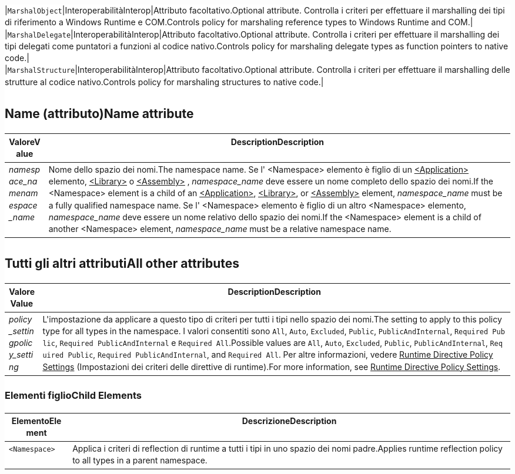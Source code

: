 |`MarshalObject`|<span data-ttu-id="abdf1-135">Interoperabilità</span><span class="sxs-lookup"><span data-stu-id="abdf1-135">Interop</span></span>|<span data-ttu-id="abdf1-136">Attributo facoltativo.</span><span class="sxs-lookup"><span data-stu-id="abdf1-136">Optional attribute.</span></span> <span data-ttu-id="abdf1-137">Controlla i criteri per effettuare il marshalling dei tipi di riferimento a Windows Runtime e COM.</span><span class="sxs-lookup"><span data-stu-id="abdf1-137">Controls policy for marshaling reference types to Windows Runtime and COM.</span></span>|  
|`MarshalDelegate`|<span data-ttu-id="abdf1-138">Interoperabilità</span><span class="sxs-lookup"><span data-stu-id="abdf1-138">Interop</span></span>|<span data-ttu-id="abdf1-139">Attributo facoltativo.</span><span class="sxs-lookup"><span data-stu-id="abdf1-139">Optional attribute.</span></span> <span data-ttu-id="abdf1-140">Controlla i criteri per effettuare il marshalling dei tipi delegati come puntatori a funzioni al codice nativo.</span><span class="sxs-lookup"><span data-stu-id="abdf1-140">Controls policy for marshaling delegate types as function pointers to native code.</span></span>|  
|`MarshalStructure`|<span data-ttu-id="abdf1-141">Interoperabilità</span><span class="sxs-lookup"><span data-stu-id="abdf1-141">Interop</span></span>|<span data-ttu-id="abdf1-142">Attributo facoltativo.</span><span class="sxs-lookup"><span data-stu-id="abdf1-142">Optional attribute.</span></span> <span data-ttu-id="abdf1-143">Controlla i criteri per effettuare il marshalling delle strutture al codice nativo.</span><span class="sxs-lookup"><span data-stu-id="abdf1-143">Controls policy for marshaling structures to native code.</span></span>|  
  
## <a name="name-attribute"></a><span data-ttu-id="abdf1-144">Name (attributo)</span><span class="sxs-lookup"><span data-stu-id="abdf1-144">Name attribute</span></span>  
  
|<span data-ttu-id="abdf1-145">Valore</span><span class="sxs-lookup"><span data-stu-id="abdf1-145">Value</span></span>|<span data-ttu-id="abdf1-146">Description</span><span class="sxs-lookup"><span data-stu-id="abdf1-146">Description</span></span>|  
|-----------|-----------------|  
|<span data-ttu-id="abdf1-147">*namespace_name*</span><span class="sxs-lookup"><span data-stu-id="abdf1-147">*namespace_name*</span></span>|<span data-ttu-id="abdf1-148">Nome dello spazio dei nomi.</span><span class="sxs-lookup"><span data-stu-id="abdf1-148">The namespace name.</span></span> <span data-ttu-id="abdf1-149">Se l' \<Namespace> elemento è figlio di un [\<Application>](application-element-net-native.md) elemento, [\<Library>](library-element-net-native.md) o [\<Assembly>](assembly-element-net-native.md) , *namespace_name* deve essere un nome completo dello spazio dei nomi.</span><span class="sxs-lookup"><span data-stu-id="abdf1-149">If the \<Namespace> element is a child of an [\<Application>](application-element-net-native.md), [\<Library>](library-element-net-native.md), or [\<Assembly>](assembly-element-net-native.md) element, *namespace_name* must be a fully qualified namespace name.</span></span> <span data-ttu-id="abdf1-150">Se l' \<Namespace> elemento è figlio di un altro \<Namespace> elemento, *namespace_name* deve essere un nome relativo dello spazio dei nomi.</span><span class="sxs-lookup"><span data-stu-id="abdf1-150">If the \<Namespace> element is a child of another \<Namespace> element, *namespace_name* must be a relative namespace name.</span></span>|  
  
## <a name="all-other-attributes"></a><span data-ttu-id="abdf1-151">Tutti gli altri attributi</span><span class="sxs-lookup"><span data-stu-id="abdf1-151">All other attributes</span></span>  
  
|<span data-ttu-id="abdf1-152">Valore</span><span class="sxs-lookup"><span data-stu-id="abdf1-152">Value</span></span>|<span data-ttu-id="abdf1-153">Description</span><span class="sxs-lookup"><span data-stu-id="abdf1-153">Description</span></span>|  
|-----------|-----------------|  
|<span data-ttu-id="abdf1-154">*policy_setting*</span><span class="sxs-lookup"><span data-stu-id="abdf1-154">*policy_setting*</span></span>|<span data-ttu-id="abdf1-155">L'impostazione da applicare a questo tipo di criteri per tutti i tipi nello spazio dei nomi.</span><span class="sxs-lookup"><span data-stu-id="abdf1-155">The setting to apply to this policy type for all types in the namespace.</span></span> <span data-ttu-id="abdf1-156">I valori consentiti sono `All`, `Auto`, `Excluded`, `Public`, `PublicAndInternal`, `Required Public`, `Required PublicAndInternal` e `Required All`.</span><span class="sxs-lookup"><span data-stu-id="abdf1-156">Possible values are `All`, `Auto`, `Excluded`, `Public`, `PublicAndInternal`, `Required Public`, `Required PublicAndInternal`, and `Required All`.</span></span> <span data-ttu-id="abdf1-157">Per altre informazioni, vedere [Runtime Directive Policy Settings](runtime-directive-policy-settings.md) (Impostazioni dei criteri delle direttive di runtime).</span><span class="sxs-lookup"><span data-stu-id="abdf1-157">For more information, see [Runtime Directive Policy Settings](runtime-directive-policy-settings.md).</span></span>|  
  
### <a name="child-elements"></a><span data-ttu-id="abdf1-158">Elementi figlio</span><span class="sxs-lookup"><span data-stu-id="abdf1-158">Child Elements</span></span>  
  
|<span data-ttu-id="abdf1-159">Elemento</span><span class="sxs-lookup"><span data-stu-id="abdf1-159">Element</span></span>|<span data-ttu-id="abdf1-160">Descrizione</span><span class="sxs-lookup"><span data-stu-id="abdf1-160">Description</span></span>|  
|-------------|-----------------|  
|`<Namespace>`|<span data-ttu-id="abdf1-161">Applica i criteri di reflection di runtime a tutti i tipi in uno spazio dei nomi padre.</span><span class="sxs-lookup"><span data-stu-id="abdf1-161">Applies runtime reflection policy to all types in a parent namespace.</span></span>|  